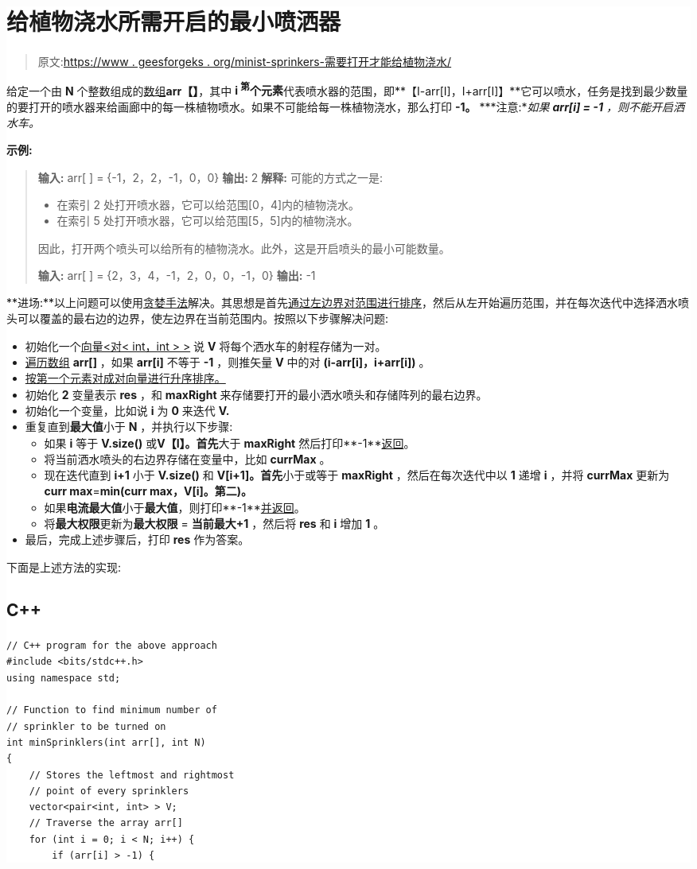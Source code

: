 # 给植物浇水所需开启的最小喷洒器

> 原文:[https://www . geesforgeks . org/minist-sprinkers-需要打开才能给植物浇水/](https://www.geeksforgeeks.org/minimum-sprinkers-required-to-be-turned-on-to-water-the-plants/)

给定一个由 **N** 个整数组成的[数组](https://www.geeksforgeeks.org/introduction-to-arrays/)**arr【】**，其中 **i <sup>第</sup>个元素**代表喷水器的范围，即**【I-arr[I]，I+arr[I]】**它可以喷水，任务是找到最少数量的要打开的喷水器来给画廊中的每一株植物喷水。如果不可能给每一株植物浇水，那么打印 **-1。**
***注意:**如果 **arr[i] = -1** ，则不能开启洒水车。*

**示例:**

> **输入:** arr[ ] = {-1，2，2，-1，0，0}
> **输出:** 2
> **解释:**
> 可能的方式之一是:
> 
> *   在索引 2 处打开喷水器，它可以给范围[0，4]内的植物浇水。
> *   在索引 5 处打开喷水器，它可以给范围[5，5]内的植物浇水。
> 
> 因此，打开两个喷头可以给所有的植物浇水。此外，这是开启喷头的最小可能数量。
> 
> **输入:** arr[ ] = {2，3，4，-1，2，0，0，-1，0}
> **输出:** -1

**进场:**以上问题可以使用[贪婪手法](https://www.geeksforgeeks.org/greedy-algorithms/)解决。其思想是首先[通过左边界对范围进行排序](https://www.geeksforgeeks.org/sort-c-stl/)，然后从左开始遍历范围，并在每次迭代中选择洒水喷头可以覆盖的最右边的边界，使左边界在当前范围内。按照以下步骤解决问题:

*   初始化一个[向量<对< int，int > >](https://www.geeksforgeeks.org/store-data-triplet-vector-c/) 说 **V** 将每个洒水车的射程存储为一对。
*   [遍历数组](https://www.geeksforgeeks.org/c-program-to-traverse-an-array/) **arr[]** ，如果 **arr[i]** 不等于 **-1** ，则推矢量 **V** 中的对 **(i-arr[i]，i+arr[i])** 。
*   [按第一个元素对成对向量进行升序排序。](https://www.geeksforgeeks.org/sorting-vector-of-pairs-in-c-set-1-sort-by-first-and-second/)
*   初始化 **2** 变量表示 **res** ，和 **maxRight** 来存储要打开的最小洒水喷头和存储阵列的最右边界。
*   初始化一个变量，比如说 **i** 为 **0** 来迭代 **V.**
*   重复直到**最大值**小于 **N** ，并执行以下步骤:
    *   如果 **i** 等于 **V.size()** 或**V【I】。首先**大于 **maxRight** 然后打印**-1**[返回](https://www.geeksforgeeks.org/return-0-vs-return-1-in-c/)。
    *   将当前洒水喷头的右边界存储在变量中，比如 **currMax** 。
    *   现在迭代直到 **i+1** 小于 **V.size()** 和 **V[i+1]。首先**小于或等于 **maxRight** ，然后在每次迭代中以 **1** 递增 **i** ，并将 **currMax** 更新为**curr max**=**min(curr max，V[i]。第二)。**
    *   如果**电流最大值**小于**最大值**，则打印**-1**[并返回](https://www.geeksforgeeks.org/return-0-vs-return-1-in-c/)。
    *   将**最大权限**更新为**最大权限** = **当前最大+1** ，然后将 **res** 和 **i** 增加 **1** 。
*   最后，完成上述步骤后，打印 **res** 作为答案。

下面是上述方法的实现:

## C++

```
// C++ program for the above approach
#include <bits/stdc++.h>
using namespace std;

// Function to find minimum number of
// sprinkler to be turned on
int minSprinklers(int arr[], int N)
{
    // Stores the leftmost and rightmost
    // point of every sprinklers
    vector<pair<int, int> > V;
    // Traverse the array arr[]
    for (int i = 0; i < N; i++) {
        if (arr[i] > -1) {
```